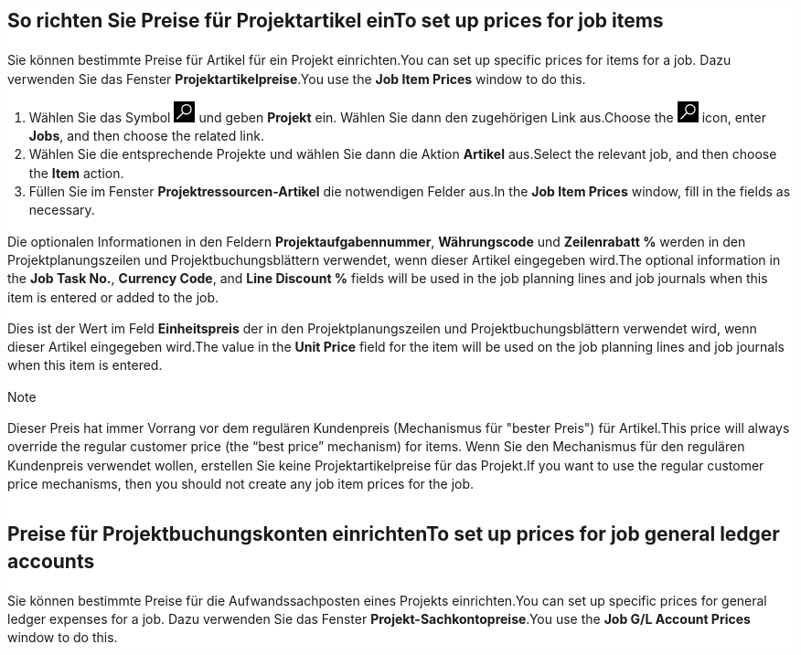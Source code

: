 ## <a name="to-set-up-prices-for-job-items"></a><span data-ttu-id="35e10-135">So richten Sie Preise für Projektartikel ein</span><span class="sxs-lookup"><span data-stu-id="35e10-135">To set up prices for job items</span></span>
<span data-ttu-id="35e10-136">Sie können bestimmte Preise für Artikel für ein Projekt einrichten.</span><span class="sxs-lookup"><span data-stu-id="35e10-136">You can set up specific prices for items for a job.</span></span> <span data-ttu-id="35e10-137">Dazu verwenden Sie das Fenster **Projektartikelpreise**.</span><span class="sxs-lookup"><span data-stu-id="35e10-137">You use the **Job Item Prices** window to do this.</span></span>

1. <span data-ttu-id="35e10-138">Wählen Sie das Symbol ![Nach Seite oder Bericht suchen](media/ui-search/search_small.png "Nach Seite oder Bericht suchen") und geben **Projekt** ein. Wählen Sie dann den zugehörigen Link aus.</span><span class="sxs-lookup"><span data-stu-id="35e10-138">Choose the ![Search for Page or Report](media/ui-search/search_small.png "Search for Page or Report icon") icon, enter **Jobs**, and then choose the related link.</span></span>  
2. <span data-ttu-id="35e10-139">Wählen Sie die entsprechende Projekte und wählen Sie dann die Aktion **Artikel** aus.</span><span class="sxs-lookup"><span data-stu-id="35e10-139">Select the relevant job, and then choose the **Item** action.</span></span>
3. <span data-ttu-id="35e10-140">Füllen Sie im Fenster **Projektressourcen-Artikel** die notwendigen Felder aus.</span><span class="sxs-lookup"><span data-stu-id="35e10-140">In the **Job Item Prices** window, fill in the fields as necessary.</span></span>

<span data-ttu-id="35e10-141">Die optionalen Informationen in den Feldern **Projektaufgabennummer**, **Währungscode** und **Zeilenrabatt %** werden in den Projektplanungszeilen und Projektbuchungsblättern verwendet, wenn dieser Artikel eingegeben wird.</span><span class="sxs-lookup"><span data-stu-id="35e10-141">The optional information in the **Job Task No.**, **Currency Code**, and **Line Discount %** fields will be used in the job planning lines and job journals when this item is entered or added to the job.</span></span>  

<span data-ttu-id="35e10-142">Dies ist der Wert im Feld **Einheitspreis** der in den Projektplanungszeilen und Projektbuchungsblättern verwendet wird, wenn dieser Artikel eingegeben wird.</span><span class="sxs-lookup"><span data-stu-id="35e10-142">The value in the **Unit Price** field for the item will be used on the job planning lines and job journals when this item is entered.</span></span>  

> [!NOTE]  
>   <span data-ttu-id="35e10-143">Dieser Preis hat immer Vorrang vor dem regulären Kundenpreis (Mechanismus für "bester Preis") für Artikel.</span><span class="sxs-lookup"><span data-stu-id="35e10-143">This price will always override the regular customer price (the “best price” mechanism) for items.</span></span> <span data-ttu-id="35e10-144">Wenn Sie den Mechanismus für den regulären Kundenpreis verwendet wollen, erstellen Sie keine Projektartikelpreise für das Projekt.</span><span class="sxs-lookup"><span data-stu-id="35e10-144">If you want to use the regular customer price mechanisms, then you should not create any job item prices for the job.</span></span>

## <a name="to-set-up-prices-for-job-general-ledger-accounts"></a><span data-ttu-id="35e10-145">Preise für Projektbuchungskonten einrichten</span><span class="sxs-lookup"><span data-stu-id="35e10-145">To set up prices for job general ledger accounts</span></span>
<span data-ttu-id="35e10-146">Sie können bestimmte Preise für die Aufwandssachposten eines Projekts einrichten.</span><span class="sxs-lookup"><span data-stu-id="35e10-146">You can set up specific prices for general ledger expenses for a job.</span></span> <span data-ttu-id="35e10-147">Dazu verwenden Sie das Fenster **Projekt-Sachkontopreise**.</span><span class="sxs-lookup"><span data-stu-id="35e10-147">You use the **Job G/L Account Prices** window to do this.</span></span>
